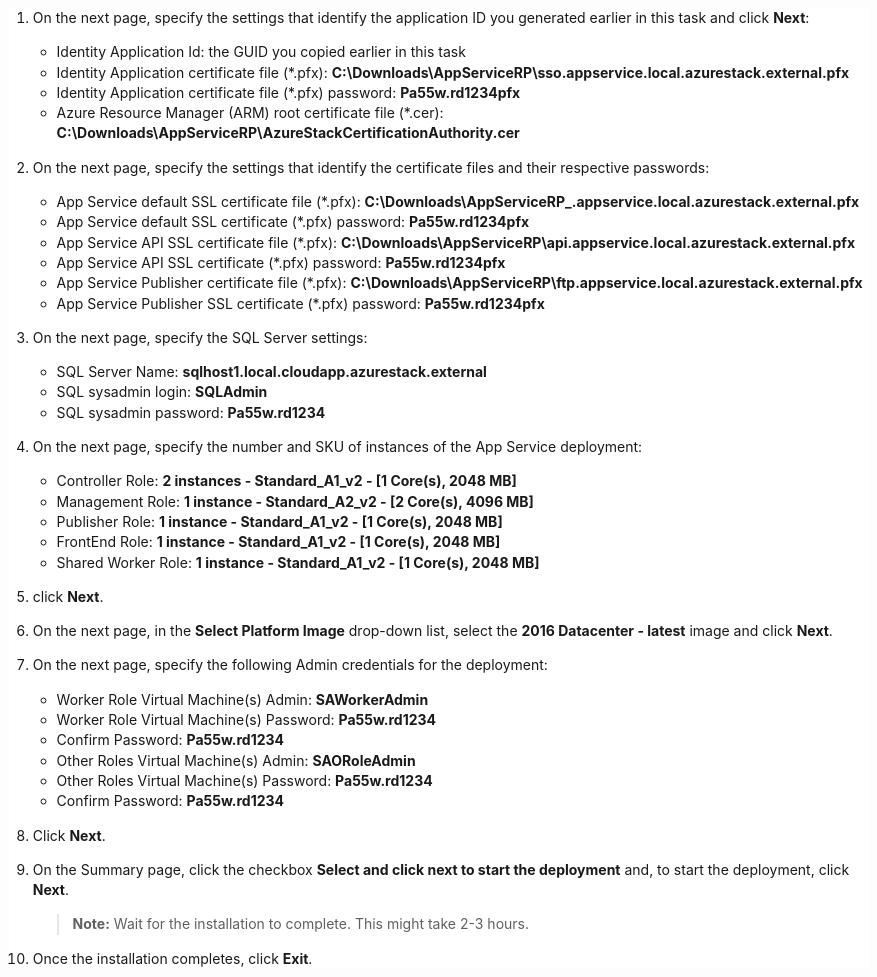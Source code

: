 1. On the next page, specify the settings that identify the application ID you generated earlier in this task and click **Next**:

    - Identity Application Id: the GUID you copied earlier in this task
    - Identity Application certificate file (*.pfx): **C:\Downloads\AppServiceRP\sso.appservice.local.azurestack.external.pfx**
    - Identity Application certificate file (*.pfx) password: **Pa55w.rd1234pfx**
    - Azure Resource Manager (ARM) root certificate file (*.cer): **C:\Downloads\AppServiceRP\AzureStackCertificationAuthority.cer**

1. On the next page, specify the settings that identify the certificate files and their respective passwords:

    - App Service default SSL certificate file (*.pfx): **C:\Downloads\AppServiceRP\_.appservice.local.azurestack.external.pfx**
    - App Service default SSL certificate (*.pfx) password: **Pa55w.rd1234pfx**
    - App Service API SSL certificate file (*.pfx): **C:\Downloads\AppServiceRP\api.appservice.local.azurestack.external.pfx**
    - App Service API SSL certificate (*.pfx) password: **Pa55w.rd1234pfx**
    - App Service Publisher certificate file (*.pfx): **C:\Downloads\AppServiceRP\ftp.appservice.local.azurestack.external.pfx**
    - App Service Publisher SSL certificate (*.pfx) password: **Pa55w.rd1234pfx**

1. On the next page, specify the SQL Server settings:

    - SQL Server Name: **sqlhost1.local.cloudapp.azurestack.external**
    - SQL sysadmin login: **SQLAdmin**
    - SQL sysadmin password: **Pa55w.rd1234**

1. On the next page, specify the number and SKU of instances of the App Service deployment:

    - Controller Role: **2 instances - Standard_A1_v2 - [1 Core(s), 2048 MB]**
    - Management Role: **1 instance - Standard_A2_v2 - [2 Core(s), 4096 MB]**
    - Publisher Role: **1 instance - Standard_A1_v2 - [1 Core(s), 2048 MB]**
    - FrontEnd Role: **1 instance - Standard_A1_v2 - [1 Core(s), 2048 MB]**
    - Shared Worker Role: **1 instance - Standard_A1_v2 - [1 Core(s), 2048 MB]**

1. click **Next**.
1. On the next page, in the **Select Platform Image** drop-down list, select the **2016 Datacenter - latest** image and click **Next**.
1. On the next page, specify the following Admin credentials for the deployment:

    - Worker Role Virtual Machine(s) Admin: **SAWorkerAdmin**
    - Worker Role Virtual Machine(s) Password: **Pa55w.rd1234**
    - Confirm Password: **Pa55w.rd1234**
    - Other Roles Virtual Machine(s) Admin: **SAORoleAdmin**
    - Other Roles Virtual Machine(s) Password: **Pa55w.rd1234**
    - Confirm Password: **Pa55w.rd1234**

1. Click **Next**.
1. On the Summary page, click the checkbox **Select and click next to start the deployment** and, to start the deployment, click **Next**.

    > **Note:** Wait for the installation to complete. This might take 2-3 hours.

1. Once the installation completes, click **Exit**.
